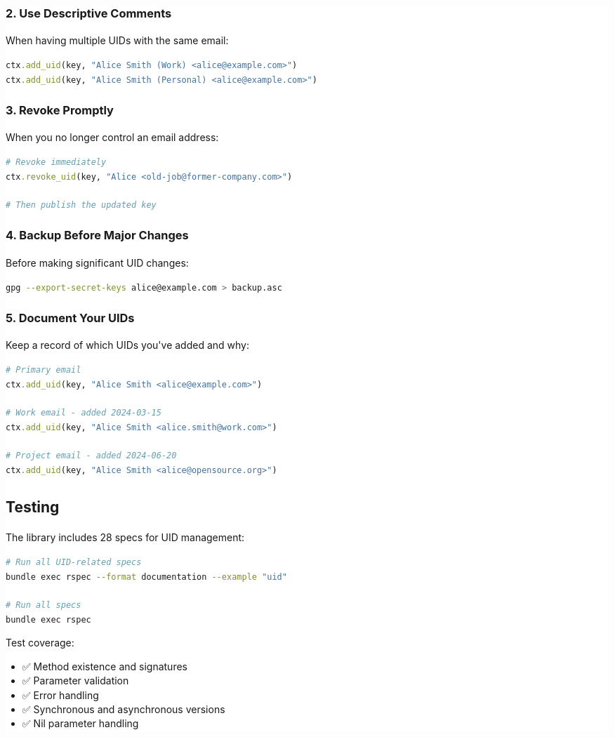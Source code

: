 ### 2. Use Descriptive Comments

When having multiple UIDs with the same email:
```ruby
ctx.add_uid(key, "Alice Smith (Work) <alice@example.com>")
ctx.add_uid(key, "Alice Smith (Personal) <alice@example.com>")
```

### 3. Revoke Promptly

When you no longer control an email address:
```ruby
# Revoke immediately
ctx.revoke_uid(key, "Alice <old-job@former-company.com>")

# Then publish the updated key
```

### 4. Backup Before Major Changes

Before making significant UID changes:
```bash
gpg --export-secret-keys alice@example.com > backup.asc
```

### 5. Document Your UIDs

Keep a record of which UIDs you've added and why:
```ruby
# Primary email
ctx.add_uid(key, "Alice Smith <alice@example.com>")

# Work email - added 2024-03-15
ctx.add_uid(key, "Alice Smith <alice.smith@work.com>")

# Project email - added 2024-06-20
ctx.add_uid(key, "Alice Smith <alice@opensource.org>")
```

## Testing

The library includes 28 specs for UID management:

```bash
# Run all UID-related specs
bundle exec rspec --format documentation --example "uid"

# Run all specs
bundle exec rspec
```

Test coverage:
- ✅ Method existence and signatures
- ✅ Parameter validation
- ✅ Error handling
- ✅ Synchronous and asynchronous versions
- ✅ Nil parameter handling
